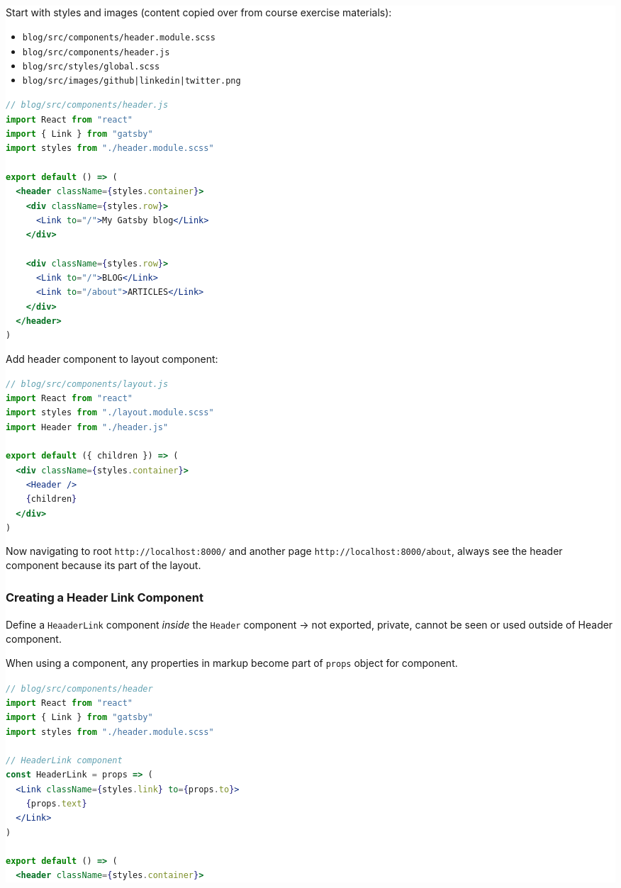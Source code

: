 Start with styles and images (content copied over from course exercise materials):

- `blog/src/components/header.module.scss`
- `blog/src/components/header.js`
- `blog/src/styles/global.scss`
- `blog/src/images/github|linkedin|twitter.png`

```jsx
// blog/src/components/header.js
import React from "react"
import { Link } from "gatsby"
import styles from "./header.module.scss"

export default () => (
  <header className={styles.container}>
    <div className={styles.row}>
      <Link to="/">My Gatsby blog</Link>
    </div>

    <div className={styles.row}>
      <Link to="/">BLOG</Link>
      <Link to="/about">ARTICLES</Link>
    </div>
  </header>
)
```

Add header component to layout component:

```jsx
// blog/src/components/layout.js
import React from "react"
import styles from "./layout.module.scss"
import Header from "./header.js"

export default ({ children }) => (
  <div className={styles.container}>
    <Header />
    {children}
  </div>
)
```

Now navigating to root `http://localhost:8000/` and another page `http://localhost:8000/about`, always see the header component because its part of the layout.

### Creating a Header Link Component

Define a `HeaaderLink` component *inside* the `Header` component -> not exported, private, cannot be seen or used outside of Header component.

When using a component, any properties in markup become part of `props` object for component.

```jsx
// blog/src/components/header
import React from "react"
import { Link } from "gatsby"
import styles from "./header.module.scss"

// HeaderLink component
const HeaderLink = props => (
  <Link className={styles.link} to={props.to}>
    {props.text}
  </Link>
)

export default () => (
  <header className={styles.container}>
```